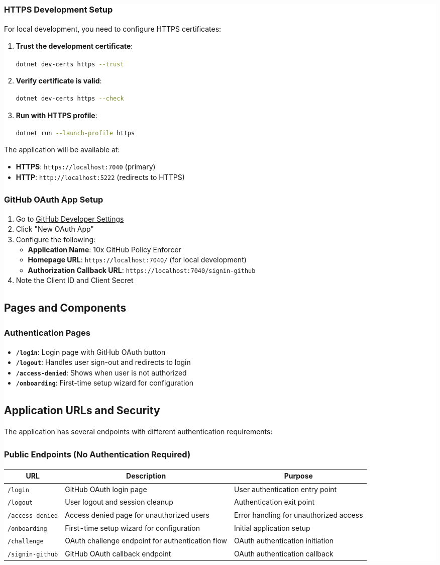 ### HTTPS Development Setup

For local development, you need to configure HTTPS certificates:

1. **Trust the development certificate**:
   ```bash
   dotnet dev-certs https --trust
   ```

2. **Verify certificate is valid**:
   ```bash
   dotnet dev-certs https --check
   ```

3. **Run with HTTPS profile**:
   ```bash
   dotnet run --launch-profile https
   ```

The application will be available at:
- **HTTPS**: `https://localhost:7040` (primary)
- **HTTP**: `http://localhost:5222` (redirects to HTTPS)

### GitHub OAuth App Setup

1. Go to [GitHub Developer Settings](https://github.com/settings/developers)
2. Click "New OAuth App"
3. Configure the following:
   - **Application Name**: 10x GitHub Policy Enforcer
   - **Homepage URL**: `https://localhost:7040/` (for local development)
   - **Authorization Callback URL**: `https://localhost:7040/signin-github`
4. Note the Client ID and Client Secret

## Pages and Components

### Authentication Pages

- **`/login`**: Login page with GitHub OAuth button
- **`/logout`**: Handles user sign-out and redirects to login
- **`/access-denied`**: Shows when user is not authorized
- **`/onboarding`**: First-time setup wizard for configuration

## Application URLs and Security

The application has several endpoints with different authentication requirements:

### Public Endpoints (No Authentication Required)
| URL | Description | Purpose |
|-----|-------------|---------|
| `/login` | GitHub OAuth login page | User authentication entry point |
| `/logout` | User logout and session cleanup | Authentication exit point |
| `/access-denied` | Access denied page for unauthorized users | Error handling for unauthorized access |
| `/onboarding` | First-time setup wizard for configuration | Initial application setup |
| `/challenge` | OAuth challenge endpoint for authentication flow | OAuth authentication initiation |
| `/signin-github` | GitHub OAuth callback endpoint | OAuth authentication callback |
